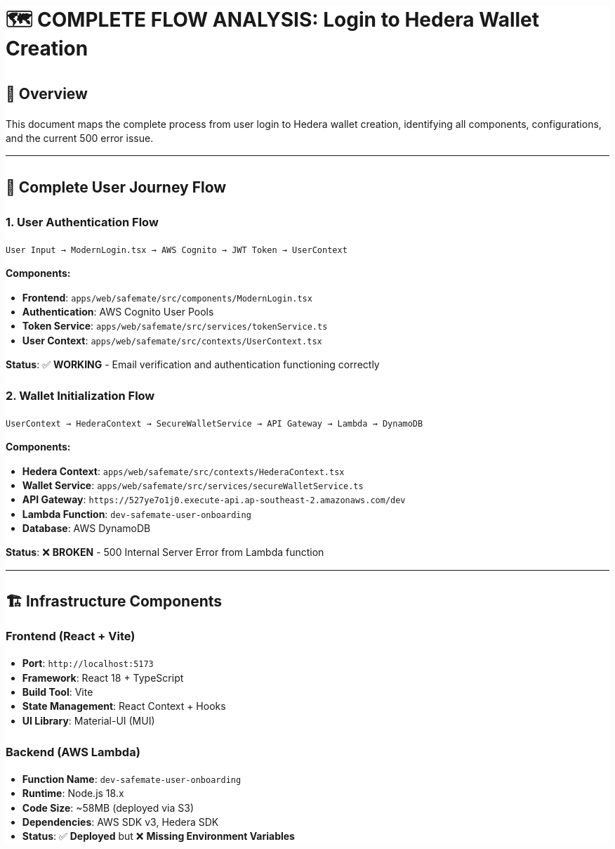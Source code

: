 # 🗺️ **COMPLETE FLOW ANALYSIS: Login to Hedera Wallet Creation**

## 🎯 **Overview**
This document maps the complete process from user login to Hedera wallet creation, identifying all components, configurations, and the current 500 error issue.

---

## 🔄 **Complete User Journey Flow**

### **1. User Authentication Flow**
```
User Input → ModernLogin.tsx → AWS Cognito → JWT Token → UserContext
```

**Components:**
- **Frontend**: `apps/web/safemate/src/components/ModernLogin.tsx`
- **Authentication**: AWS Cognito User Pools
- **Token Service**: `apps/web/safemate/src/services/tokenService.ts`
- **User Context**: `apps/web/safemate/src/contexts/UserContext.tsx`

**Status**: ✅ **WORKING** - Email verification and authentication functioning correctly

### **2. Wallet Initialization Flow**
```
UserContext → HederaContext → SecureWalletService → API Gateway → Lambda → DynamoDB
```

**Components:**
- **Hedera Context**: `apps/web/safemate/src/contexts/HederaContext.tsx`
- **Wallet Service**: `apps/web/safemate/src/services/secureWalletService.ts`
- **API Gateway**: `https://527ye7o1j0.execute-api.ap-southeast-2.amazonaws.com/dev`
- **Lambda Function**: `dev-safemate-user-onboarding`
- **Database**: AWS DynamoDB

**Status**: ❌ **BROKEN** - 500 Internal Server Error from Lambda function

---

## 🏗️ **Infrastructure Components**

### **Frontend (React + Vite)**
- **Port**: `http://localhost:5173`
- **Framework**: React 18 + TypeScript
- **Build Tool**: Vite
- **State Management**: React Context + Hooks
- **UI Library**: Material-UI (MUI)

### **Backend (AWS Lambda)**
- **Function Name**: `dev-safemate-user-onboarding`
- **Runtime**: Node.js 18.x
- **Code Size**: ~58MB (deployed via S3)
- **Dependencies**: AWS SDK v3, Hedera SDK
- **Status**: ✅ **Deployed** but ❌ **Missing Environment Variables**
